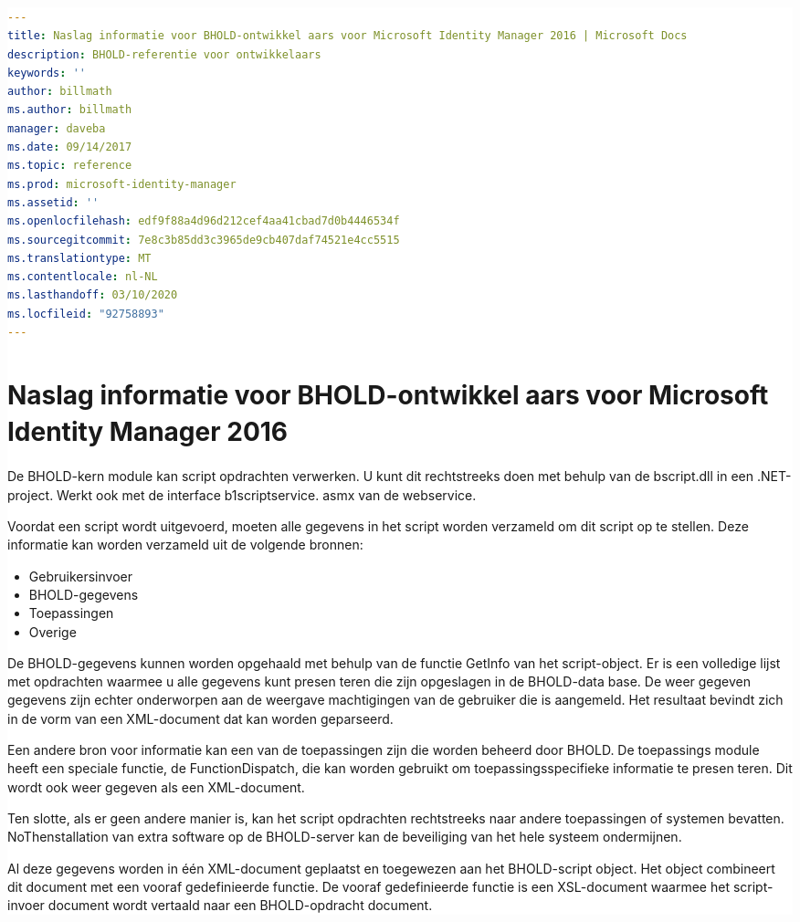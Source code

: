 ```yaml
---
title: Naslag informatie voor BHOLD-ontwikkel aars voor Microsoft Identity Manager 2016 | Microsoft Docs
description: BHOLD-referentie voor ontwikkelaars
keywords: ''
author: billmath
ms.author: billmath
manager: daveba
ms.date: 09/14/2017
ms.topic: reference
ms.prod: microsoft-identity-manager
ms.assetid: ''
ms.openlocfilehash: edf9f88a4d96d212cef4aa41cbad7d0b4446534f
ms.sourcegitcommit: 7e8c3b85dd3c3965de9cb407daf74521e4cc5515
ms.translationtype: MT
ms.contentlocale: nl-NL
ms.lasthandoff: 03/10/2020
ms.locfileid: "92758893"
---
```

# <a name="bhold-developer-reference-for-microsoft-identity-manager-2016"></a>Naslag informatie voor BHOLD-ontwikkel aars voor Microsoft Identity Manager 2016

De BHOLD-kern module kan script opdrachten verwerken. U kunt dit rechtstreeks doen met behulp van de bscript.dll in een .NET-project. Werkt ook met de interface b1scriptservice. asmx van de webservice. 

Voordat een script wordt uitgevoerd, moeten alle gegevens in het script worden verzameld om dit script op te stellen. Deze informatie kan worden verzameld uit de volgende bronnen:

   * Gebruikersinvoer
   * BHOLD-gegevens
   * Toepassingen
   * Overige

De BHOLD-gegevens kunnen worden opgehaald met behulp van de functie GetInfo van het script-object. Er is een volledige lijst met opdrachten waarmee u alle gegevens kunt presen teren die zijn opgeslagen in de BHOLD-data base. De weer gegeven gegevens zijn echter onderworpen aan de weergave machtigingen van de gebruiker die is aangemeld. Het resultaat bevindt zich in de vorm van een XML-document dat kan worden geparseerd.

Een andere bron voor informatie kan een van de toepassingen zijn die worden beheerd door BHOLD. De toepassings module heeft een speciale functie, de FunctionDispatch, die kan worden gebruikt om toepassingsspecifieke informatie te presen teren. Dit wordt ook weer gegeven als een XML-document.

Ten slotte, als er geen andere manier is, kan het script opdrachten rechtstreeks naar andere toepassingen of systemen bevatten. NoThenstallation van extra software op de BHOLD-server kan de beveiliging van het hele systeem ondermijnen.

Al deze gegevens worden in één XML-document geplaatst en toegewezen aan het BHOLD-script object. Het object combineert dit document met een vooraf gedefinieerde functie. De vooraf gedefinieerde functie is een XSL-document waarmee het script-invoer document wordt vertaald naar een BHOLD-opdracht document.
